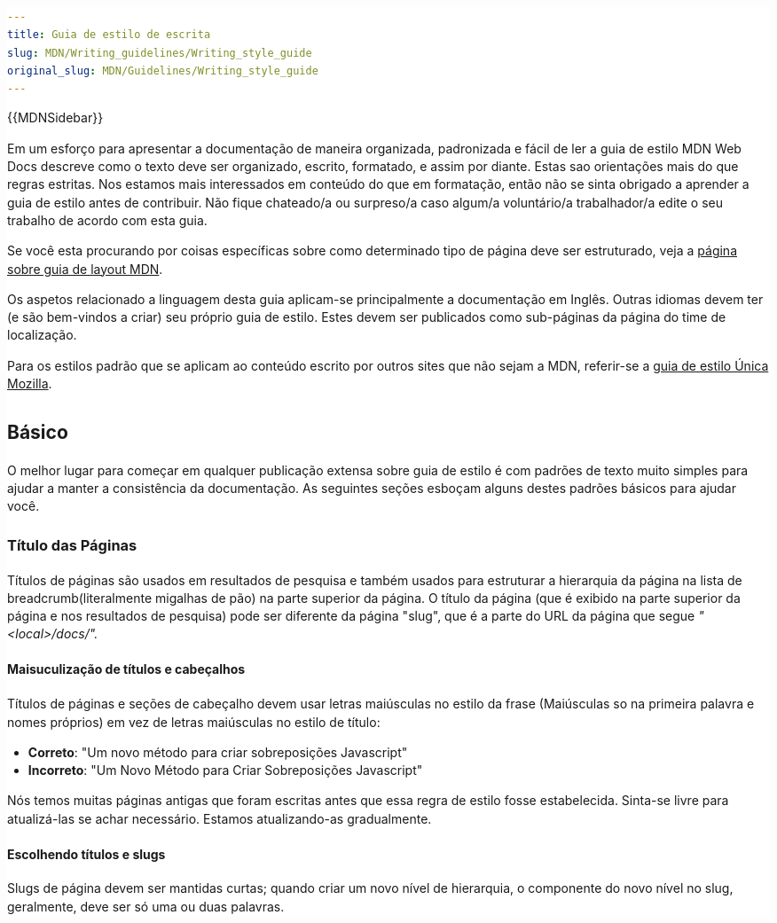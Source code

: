 ```yaml
---
title: Guia de estilo de escrita
slug: MDN/Writing_guidelines/Writing_style_guide
original_slug: MDN/Guidelines/Writing_style_guide
---
```


{{MDNSidebar}}

Em um esforço para apresentar a documentação de maneira organizada, padronizada e fácil de ler a guia de estilo MDN Web Docs descreve como o texto deve ser organizado, escrito, formatado, e assim por diante. Estas sao orientações mais do que regras estritas. Nos estamos mais interessados em conteúdo do que em formatação, então não se sinta obrigado a aprender a guia de estilo antes de contribuir. Não fique chateado/a ou surpreso/a caso algum/a voluntário/a trabalhador/a edite o seu trabalho de acordo com esta guia.

Se você esta procurando por coisas específicas sobre como determinado tipo de página deve ser estruturado, veja a [página sobre guia de layout MDN](/pt-BR/docs/MDN/Contribute/Content/Layout).

Os aspetos relacionado a linguagem desta guia aplicam-se principalmente a documentação em Inglês. Outras idiomas devem ter (e são bem-vindos a criar) seu próprio guia de estilo. Estes devem ser publicados como sub-páginas da página do time de localização.

Para os estilos padrão que se aplicam ao conteúdo escrito por outros sites que não sejam a MDN, referir-se a [guia de estilo Única Mozilla](http://www.mozilla.org/pt-BR/styleguide/).

## Básico

O melhor lugar para começar em qualquer publicação extensa sobre guia de estilo é com padrões de texto muito simples para ajudar a manter a consistência da documentação. As seguintes seções esboçam alguns destes padrões básicos para ajudar você.

### Título das Páginas

Títulos de páginas são usados em resultados de pesquisa e também usados para estruturar a hierarquia da página na lista de breadcrumb(literalmente migalhas de pão) na parte superior da página. O título da página (que é exibido na parte superior da página e nos resultados de pesquisa) pode ser diferente da página "slug", que é a parte do URL da página que segue _"\<local>/docs/"._

#### Maisuculização de títulos e cabeçalhos

Títulos de páginas e seções de cabeçalho devem usar letras maiúsculas no estilo da frase (Maiúsculas so na primeira palavra e nomes próprios) em vez de letras maiúsculas no estilo de título:

- **Correto**: "Um novo método para criar sobreposições Javascript"
- **Incorreto**: "Um Novo Método para Criar Sobreposições Javascript"

Nós temos muitas páginas antigas que foram escritas antes que essa regra de estilo fosse estabelecida. Sinta-se livre para atualizá-las se achar necessário. Estamos atualizando-as gradualmente.

#### Escolhendo títulos e slugs

Slugs de página devem ser mantidas curtas; quando criar um novo nível de hierarquia, o componente do novo nível no slug, geralmente, deve ser só uma ou duas palavras.

